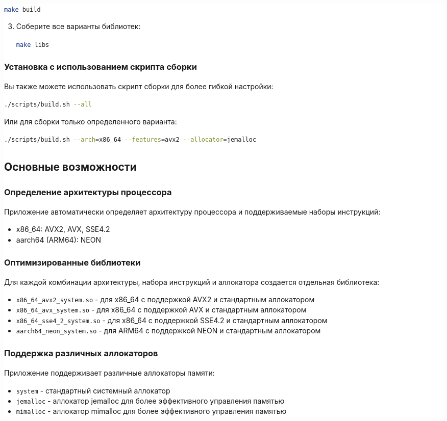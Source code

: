    ```bash
   make build
   ```

3. Соберите все варианты библиотек:

   ```bash
   make libs
   ```

### Установка с использованием скрипта сборки

Вы также можете использовать скрипт сборки для более гибкой
настройки:

```bash
./scripts/build.sh --all
```

Или для сборки только определенного варианта:

```bash
./scripts/build.sh --arch=x86_64 --features=avx2 --allocator=jemalloc
```

## Основные возможности

### Определение архитектуры процессора

Приложение автоматически определяет архитектуру процессора и
поддерживаемые наборы инструкций:

- x86_64: AVX2, AVX, SSE4.2
- aarch64 (ARM64): NEON

### Оптимизированные библиотеки

Для каждой комбинации архитектуры, набора инструкций и аллокатора
создается отдельная библиотека:

- `x86_64_avx2_system.so` - для x86_64 с поддержкой AVX2 и
  стандартным аллокатором
- `x86_64_avx_system.so` - для x86_64 с поддержкой AVX и стандартным
  аллокатором
- `x86_64_sse4_2_system.so` - для x86_64 с поддержкой SSE4.2 и
  стандартным аллокатором
- `aarch64_neon_system.so` - для ARM64 с поддержкой NEON и
  стандартным аллокатором

### Поддержка различных аллокаторов

Приложение поддерживает различные аллокаторы памяти:

- `system` - стандартный системный аллокатор
- `jemalloc` - аллокатор jemalloc для более эффективного управления
  памятью
- `mimalloc` - аллокатор mimalloc для более эффективного управления
  памятью
